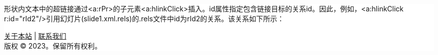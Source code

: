 形状内文本中的超链接通过<a:rPr>的子元素<a:hlinkClick>插入。id属性指定包含链接目标的关系id。因此，例如，<a:hlinkClick r:id="rId2"/>引用幻灯片(slide1.xml.rels)的.rels文件中id为rId2的关系。该关系如下所示：

<Relationship Id="rId2" Type="http://. . ./hyperlink" Target="http://www.google.com/" TargetMode="External"/>

[关于本站](aboutThisSite.md) | [联系我们](contactUs.md)  
版权 © 2023。保留所有权利。

